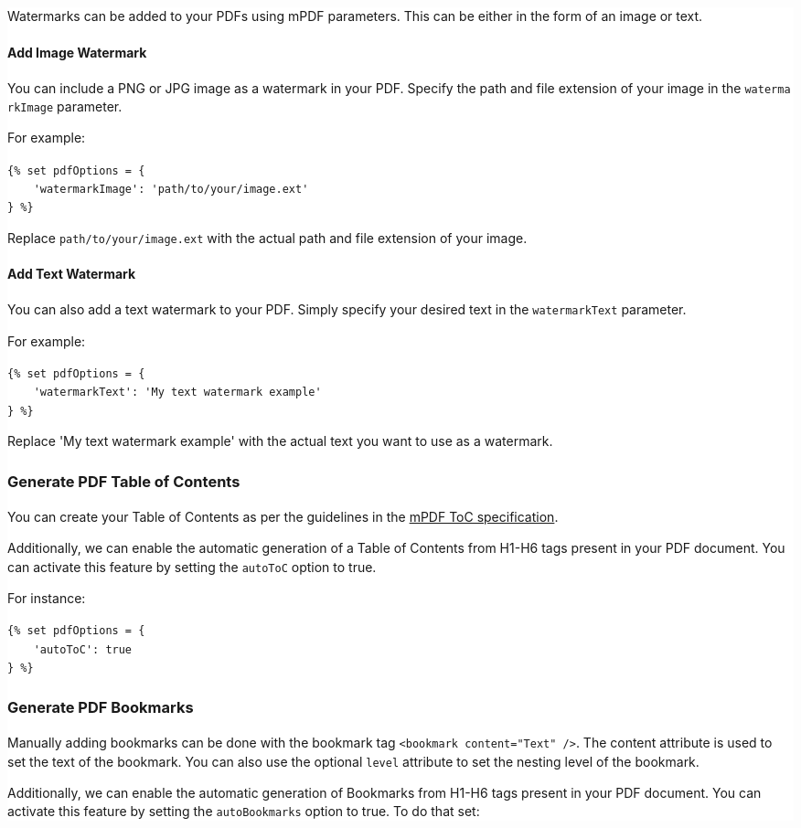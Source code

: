 Watermarks can be added to your PDFs using mPDF parameters. This can be either in the form of an image or text.

#### Add Image Watermark

You can include a PNG or JPG image as a watermark in your PDF. Specify the path and file extension of your image in the `watermarkImage` parameter.

For example:

```
{% set pdfOptions = {
    'watermarkImage': 'path/to/your/image.ext'
} %}
```

Replace `path/to/your/image.ext` with the actual path and file extension of your image.

#### Add Text Watermark

You can also add a text watermark to your PDF. Simply specify your desired text in the `watermarkText` parameter.

For example:

```
{% set pdfOptions = {
    'watermarkText': 'My text watermark example'
} %}
```

Replace 'My text watermark example' with the actual text you want to use as a watermark.

### Generate PDF Table of Contents

You can create your Table of Contents as per the guidelines in the [mPDF ToC specification](https://mpdf.github.io/what-else-can-i-do/table-of-contents.html).

Additionally, we can enable the automatic generation of a Table of Contents from H1-H6 tags present in your PDF document. You can activate this feature by setting the `autoToC` option to true.

For instance:

```
{% set pdfOptions = {
    'autoToC': true
} %}
```

### Generate PDF Bookmarks

Manually adding bookmarks can be done with the bookmark tag `<bookmark content="Text" />`. The content attribute is used to set the text of the bookmark. You can also use the optional `level` attribute to set the nesting level of the bookmark.

Additionally, we can enable the automatic generation of Bookmarks from H1-H6 tags present in your PDF document. You can activate this feature by setting the `autoBookmarks` option to true. To do that set:
